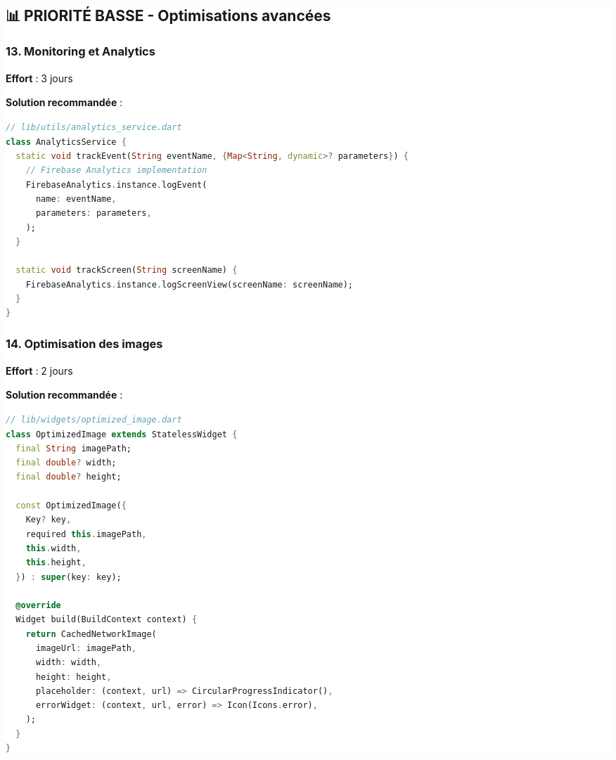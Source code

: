 
## 📊 **PRIORITÉ BASSE - Optimisations avancées**

### **13. Monitoring et Analytics**
**Effort** : 3 jours

**Solution recommandée** :
```dart
// lib/utils/analytics_service.dart
class AnalyticsService {
  static void trackEvent(String eventName, {Map<String, dynamic>? parameters}) {
    // Firebase Analytics implementation
    FirebaseAnalytics.instance.logEvent(
      name: eventName,
      parameters: parameters,
    );
  }
  
  static void trackScreen(String screenName) {
    FirebaseAnalytics.instance.logScreenView(screenName: screenName);
  }
}
```

### **14. Optimisation des images**
**Effort** : 2 jours

**Solution recommandée** :
```dart
// lib/widgets/optimized_image.dart
class OptimizedImage extends StatelessWidget {
  final String imagePath;
  final double? width;
  final double? height;
  
  const OptimizedImage({
    Key? key,
    required this.imagePath,
    this.width,
    this.height,
  }) : super(key: key);
  
  @override
  Widget build(BuildContext context) {
    return CachedNetworkImage(
      imageUrl: imagePath,
      width: width,
      height: height,
      placeholder: (context, url) => CircularProgressIndicator(),
      errorWidget: (context, url, error) => Icon(Icons.error),
    );
  }
}
```
